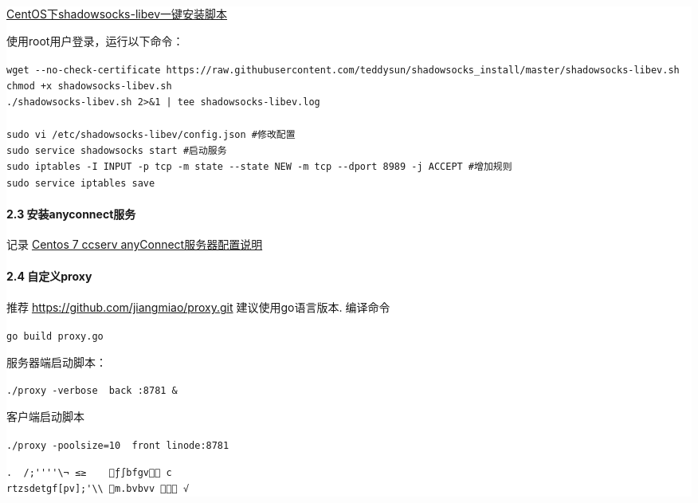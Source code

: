  [CentOS下shadowsocks-libev一键安装脚本](http://teddysun.com/357.html)
 
 使用root用户登录，运行以下命令：
 
    wget --no-check-certificate https://raw.githubusercontent.com/teddysun/shadowsocks_install/master/shadowsocks-libev.sh
    chmod +x shadowsocks-libev.sh
    ./shadowsocks-libev.sh 2>&1 | tee shadowsocks-libev.log
    
    sudo vi /etc/shadowsocks-libev/config.json #修改配置
    sudo service shadowsocks start #启动服务
    sudo iptables -I INPUT -p tcp -m state --state NEW -m tcp --dport 8989 -j ACCEPT #增加规则
    sudo service iptables save
    
####   2.3 安装anyconnect服务

记录 [Centos 7 ccserv anyConnect服务器配置说明](http://blog.mike163.net/2015/08/04/centos_setup_anyconnect/) 
  	
####   2.4 自定义proxy

  推荐 https://github.com/jiangmiao/proxy.git
  建议使用go语言版本. 编译命令
  
  	go build proxy.go 
   
  服务器端启动脚本：
    
    ./proxy -verbose  back :8781 &
    
  客户端启动脚本
  
  	./proxy -poolsize=10  front linode:8781
  	

   
   

 
 
   ``````````````````````````````````````````````````````````````````````````````````````````````````````````````````````````````````````````````````````````````````````````````````````````````````````````````````````````````````````````````````````````````````````````````````````````````````````````````````````````````````````````````````````````````````````````````````````````````````````````````````````````````````````````````````````````````````````````````````````````````````````````````````````````````````````````````````````````````````````````````````````````````````````````````````````````````````````````````````````````````````````````````````````````````````````````
   .  /;''''\¬ ≤≥    ƒ∫bfgv c
   rtzsdetgf[pv];'\\ m.bvbvv  √ 
